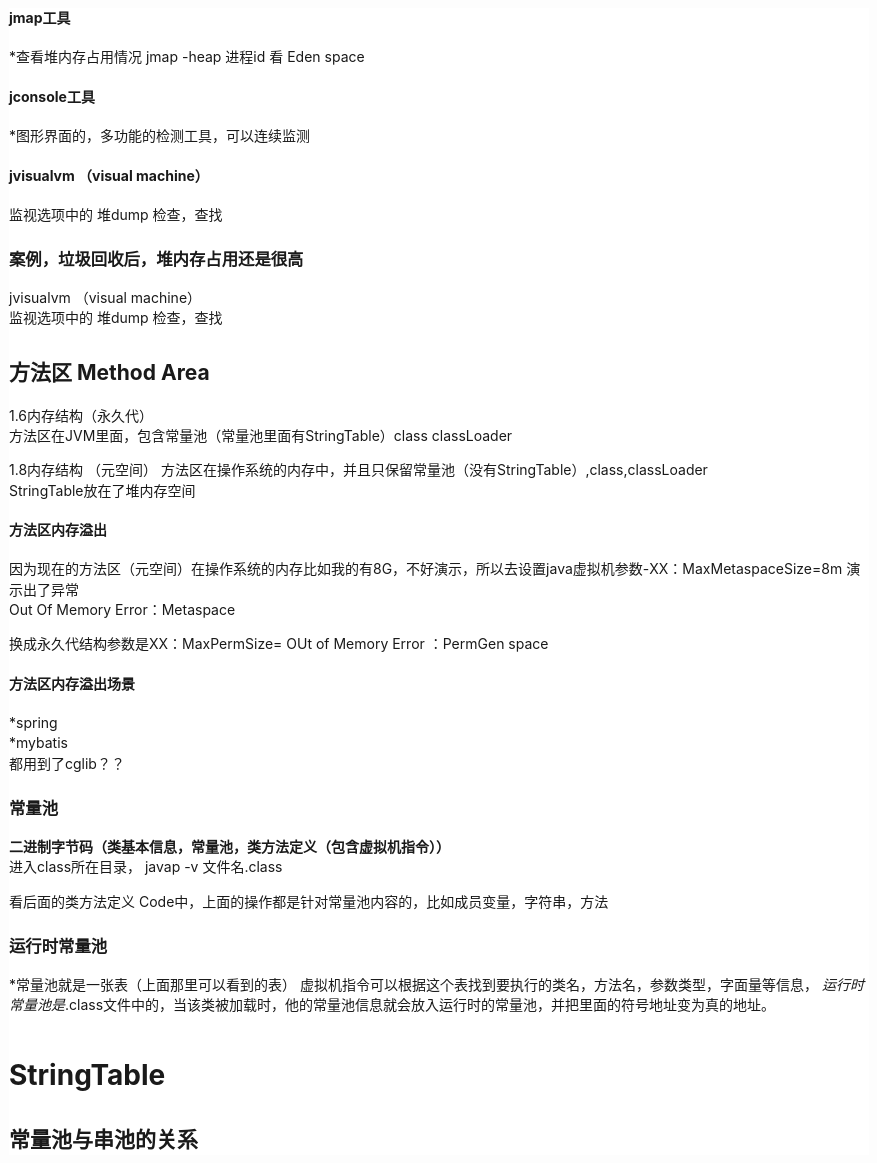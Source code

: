 #### jmap工具
*查看堆内存占用情况
jmap -heap 进程id
看 Eden space

#### jconsole工具
*图形界面的，多功能的检测工具，可以连续监测 

#### jvisualvm  （visual machine）
监视选项中的 堆dump 检查，查找

### 案例，垃圾回收后，堆内存占用还是很高 

jvisualvm  （visual machine）   
监视选项中的 堆dump 检查，查找

## 方法区 Method Area

1.6内存结构（永久代）  
方法区在JVM里面，包含常量池（常量池里面有StringTable）class classLoader   

1.8内存结构  （元空间）
方法区在操作系统的内存中，并且只保留常量池（没有StringTable）,class,classLoader  
StringTable放在了堆内存空间  
#### 方法区内存溢出 
因为现在的方法区（元空间）在操作系统的内存比如我的有8G，不好演示，所以去设置java虚拟机参数-XX：MaxMetaspaceSize=8m 演示出了异常  
Out Of Memory Error：Metaspace

换成永久代结构参数是XX：MaxPermSize=
OUt of Memory Error ：PermGen space  

#### 方法区内存溢出场景  
*spring   
*mybatis   
都用到了cglib？？  

### 常量池 

**二进制字节码（类基本信息，常量池，类方法定义（包含虚拟机指令））**  
进入class所在目录， javap -v 文件名.class  

看后面的类方法定义 Code中，上面的操作都是针对常量池内容的，比如成员变量，字符串，方法  

### 运行时常量池  
*常量池就是一张表（上面那里可以看到的表） 虚拟机指令可以根据这个表找到要执行的类名，方法名，参数类型，字面量等信息，
*运行时常量池是*.class文件中的，当该类被加载时，他的常量池信息就会放入运行时的常量池，并把里面的符号地址变为真的地址。  

# StringTable
## 常量池与串池的关系  
